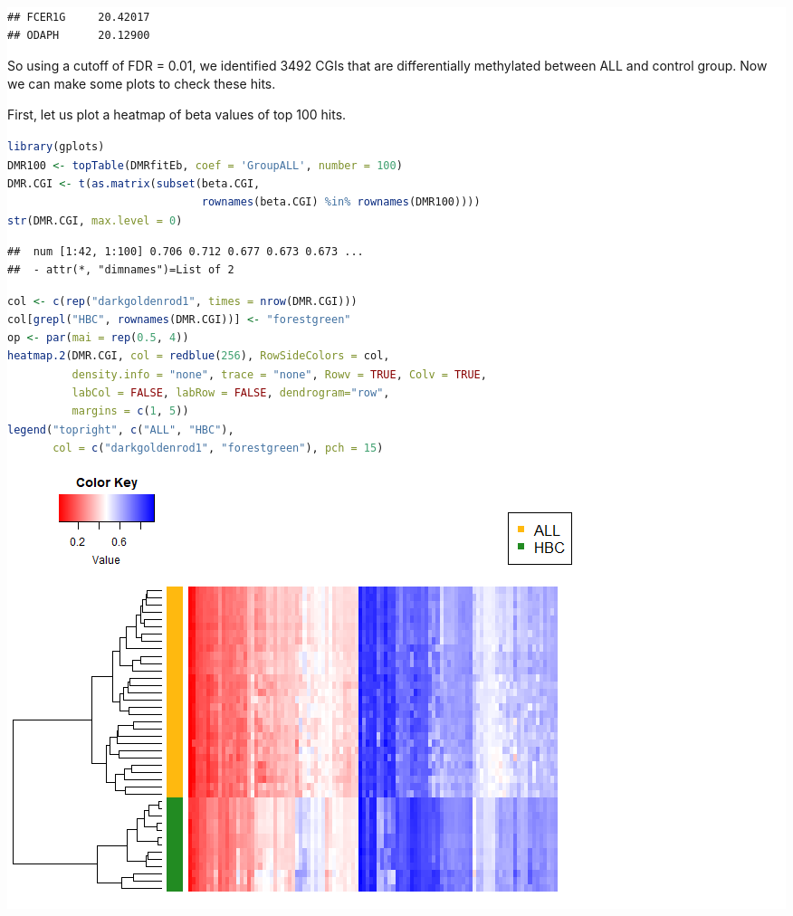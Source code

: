     ## FCER1G     20.42017
    ## ODAPH      20.12900

So using a cutoff of FDR = 0.01, we identified 3492 CGIs that are differentially methylated between ALL and control group. Now we can make some plots to check these hits.

First, let us plot a heatmap of beta values of top 100 hits.

``` r
library(gplots)
DMR100 <- topTable(DMRfitEb, coef = 'GroupALL', number = 100)
DMR.CGI <- t(as.matrix(subset(beta.CGI,
                              rownames(beta.CGI) %in% rownames(DMR100))))
str(DMR.CGI, max.level = 0)
```

    ##  num [1:42, 1:100] 0.706 0.712 0.677 0.673 0.673 ...
    ##  - attr(*, "dimnames")=List of 2

``` r
col <- c(rep("darkgoldenrod1", times = nrow(DMR.CGI))) 
col[grepl("HBC", rownames(DMR.CGI))] <- "forestgreen"
op <- par(mai = rep(0.5, 4))
heatmap.2(DMR.CGI, col = redblue(256), RowSideColors = col,
          density.info = "none", trace = "none", Rowv = TRUE, Colv = TRUE,
          labCol = FALSE, labRow = FALSE, dendrogram="row",
          margins = c(1, 5))
legend("topright", c("ALL", "HBC"),
       col = c("darkgoldenrod1", "forestgreen"), pch = 15)
```

![](sm07_methylation_files/figure-markdown_github/heatmap-1.png)
